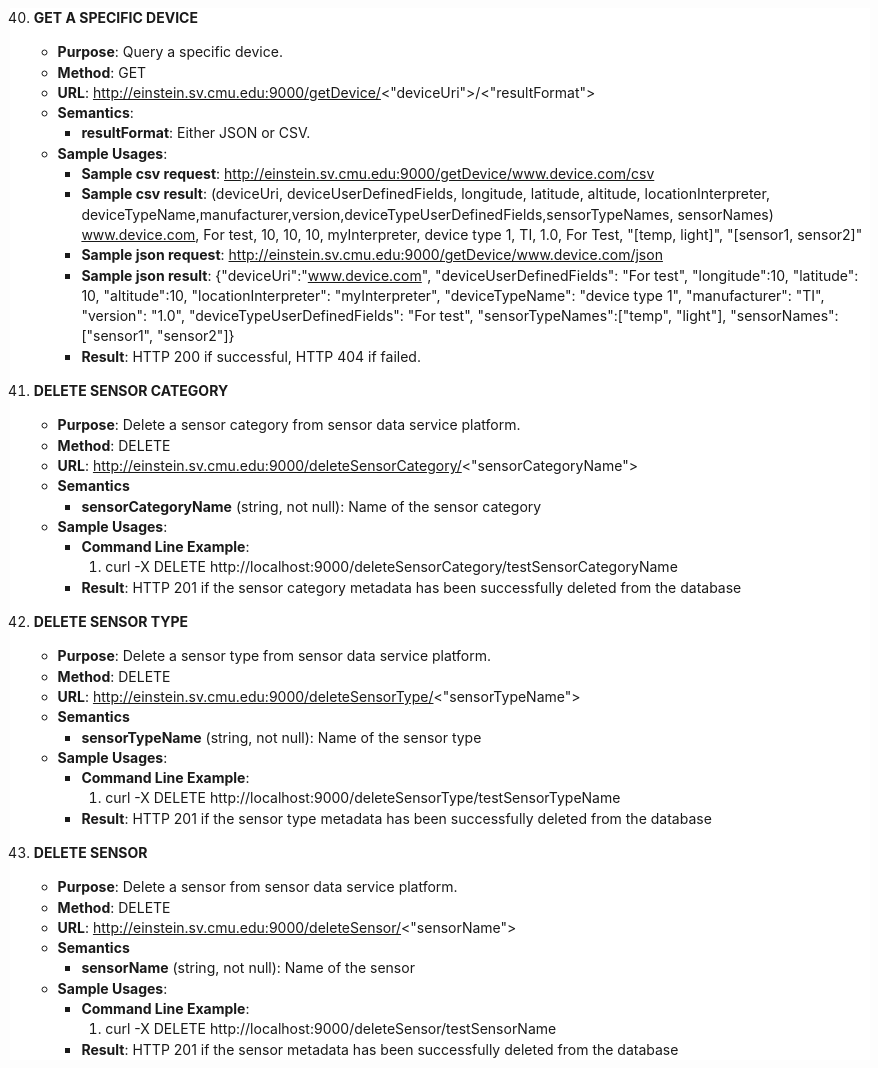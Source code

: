
40. <a name="40"></a>**GET A SPECIFIC DEVICE**
    - **Purpose**: Query a specific device.
    - **Method**: GET
    - **URL**: http://einstein.sv.cmu.edu:9000/getDevice/<"deviceUri">/<"resultFormat">
    - **Semantics**: 
        - **resultFormat**: Either JSON or CSV.
    - **Sample Usages**:  
      - **Sample csv request**: http://einstein.sv.cmu.edu:9000/getDevice/www.device.com/csv<br/>
      - **Sample csv result**: (deviceUri, deviceUserDefinedFields, longitude, latitude, altitude, locationInterpreter, deviceTypeName,manufacturer,version,deviceTypeUserDefinedFields,sensorTypeNames, sensorNames) </br>www.device.com, For test, 10, 10, 10, myInterpreter, device type 1, TI, 1.0, For Test, "[temp, light]", "[sensor1, sensor2]"
      - **Sample json request**: http://einstein.sv.cmu.edu:9000/getDevice/www.device.com/json
      - **Sample json result**: {"deviceUri":"www.device.com", "deviceUserDefinedFields": "For test", "longitude":10, "latitude": 10, "altitude":10, "locationInterpreter": "myInterpreter", "deviceTypeName": "device type  1", "manufacturer": "TI", "version": "1.0", "deviceTypeUserDefinedFields": "For test", "sensorTypeNames":["temp", "light"], "sensorNames":["sensor1", "sensor2"]}
      - **Result**: HTTP 200 if successful, HTTP 404 if failed.

41. <a name="24"></a>**DELETE SENSOR CATEGORY**
    - **Purpose**: Delete a sensor category from sensor data service platform.
    - **Method**: DELETE
    - **URL**: http://einstein.sv.cmu.edu:9000/deleteSensorCategory/<"sensorCategoryName">
    - **Semantics**
        - **sensorCategoryName** (string, not null): Name of the sensor category
    - **Sample Usages**:
      - **Command Line Example**: 
          1. curl -X DELETE http://localhost:9000/deleteSensorCategory/testSensorCategoryName
      - **Result**: HTTP 201 if the sensor category metadata has been successfully deleted from the database

42. <a name="16"></a>**DELETE SENSOR TYPE**
    - **Purpose**: Delete a sensor type from sensor data service platform.
    - **Method**: DELETE
    - **URL**: http://einstein.sv.cmu.edu:9000/deleteSensorType/<"sensorTypeName">
    - **Semantics**
        - **sensorTypeName** (string, not null): Name of the sensor type
    - **Sample Usages**:
      - **Command Line Example**: 
          1. curl -X DELETE http://localhost:9000/deleteSensorType/testSensorTypeName
      - **Result**: HTTP 201 if the sensor type metadata has been successfully deleted from the database

43. <a name="17"></a>**DELETE SENSOR**
    - **Purpose**: Delete a sensor from sensor data service platform.
    - **Method**: DELETE
    - **URL**: http://einstein.sv.cmu.edu:9000/deleteSensor/<"sensorName">
    - **Semantics**
        - **sensorName** (string, not null): Name of the sensor
    - **Sample Usages**:
      - **Command Line Example**: 
          1. curl -X DELETE http://localhost:9000/deleteSensor/testSensorName
      - **Result**: HTTP 201 if the sensor metadata has been successfully deleted from the database
      

[1]: http://einstein.sv.cmu.edu:9000/ "The Application Server running in the Smart Spaces Lab, CMUSV"